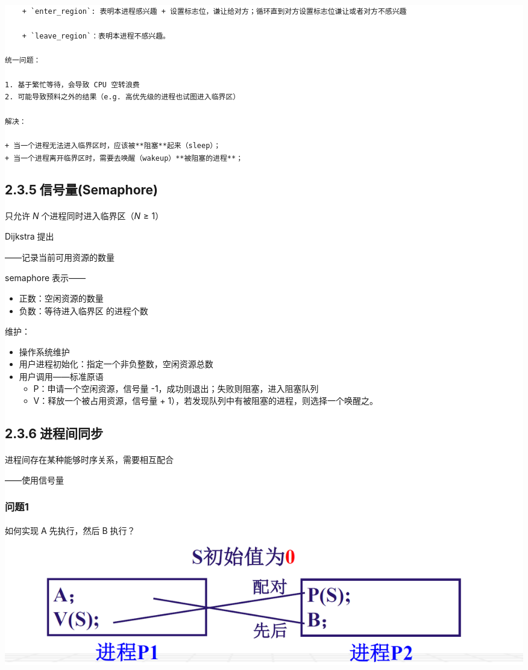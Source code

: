         + `enter_region`: 表明本进程感兴趣 + 设置标志位，谦让给对方；循环直到对方设置标志位谦让或者对方不感兴趣

        + `leave_region`：表明本进程不感兴趣。

    统一问题：

    1. 基于繁忙等待，会导致 CPU 空转浪费
    2. 可能导致预料之外的结果（e.g. 高优先级的进程也试图进入临界区）

    解决：

    + 当一个进程无法进入临界区时，应该被**阻塞**起来（sleep）；
    + 当一个进程离开临界区时，需要去唤醒（wakeup）**被阻塞的进程**；

## 2.3.5 信号量(Semaphore)

只允许 $N$ 个进程同时进入临界区（$N≥1$）

Dijkstra 提出

——记录当前可用资源的数量

semaphore 表示——

+ 正数：空闲资源的数量
+ 负数：等待进入临界区 的进程个数

维护：

+ 操作系统维护
+ 用户进程初始化：指定一个非负整数，空闲资源总数
+ 用户调用——标准原语
    + P：申请一个空闲资源，信号量 -1，成功则退出；失败则阻塞，进入阻塞队列
    + V：释放一个被占用资源，信号量 + 1），若发现队列中有被阻塞的进程，则选择一个唤醒之。

## 2.3.6 进程间同步

进程间存在某种能够时序关系，需要相互配合

——使用信号量

### 问题1

如何实现 A 先执行，然后 B 执行？

![image-20210927115957989](image-20210927115957989.png)
